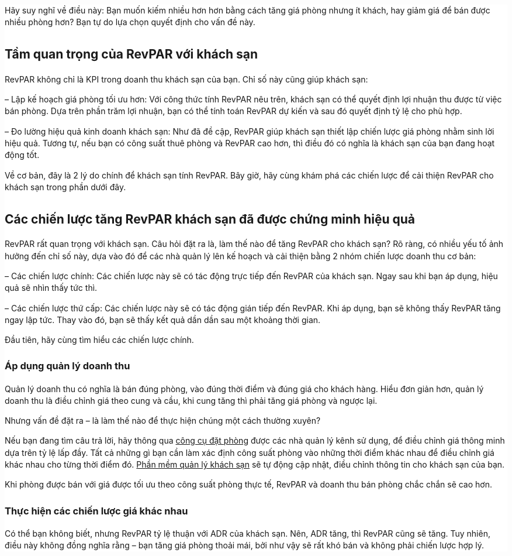 Hãy suy nghĩ về điều này: Bạn muốn kiếm nhiều hơn hơn bằng cách tăng giá phòng nhưng ít khách, hay giảm giá để bán được nhiều phòng hơn? Bạn tự do lựa chọn quyết định cho vấn đề này.

## Tầm quan trọng của RevPAR với khách sạn

RevPAR không chỉ là KPI trong doanh thu khách sạn của bạn. Chỉ số này cũng giúp khách sạn:

– Lập kế hoạch giá phòng tối ưu hơn: Với công thức tính RevPAR nêu trên, khách sạn có thể quyết định lợi nhuận thu được từ việc bán phòng. Dựa trên phần trăm lợi nhuận, bạn có thể tính toán RevPAR dự kiến ​​và sau đó quyết định tỷ lệ cho phù hợp.

– Đo lường hiệu quả kinh doanh khách sạn: Như đã đề cập, RevPAR giúp khách sạn thiết lập chiến lược giá phòng nhằm sinh lời hiệu quả. Tương tự, nếu bạn có công suất thuê phòng và RevPAR cao hơn, thì điều đó có nghĩa là khách sạn của bạn đang hoạt động tốt.

Về cơ bản, đây là 2 lý do chính để khách sạn tính RevPAR. Bây giờ, hãy cùng khám phá các chiến lược để cải thiện RevPAR cho khách sạn trong phần dưới đây.

## Các chiến lược tăng RevPAR khách sạn đã được chứng minh hiệu quả

RevPAR rất quan trọng với khách sạn. Câu hỏi đặt ra là, làm thế nào để tăng RevPAR cho khách sạn? Rõ ràng, có nhiều yếu tố ảnh hưởng đến chỉ số này, dựa vào đó để các nhà quản lý lên kế hoạch và cải thiện bằng 2 nhóm chiến lược doanh thu cơ bản:

– Các chiến lược chính: Các chiến lược này sẽ có tác động trực tiếp đến RevPAR của khách sạn. Ngay sau khi bạn áp dụng, hiệu quả sẽ nhìn thấy tức thì.

– Các chiến lược thứ cấp: Các chiến lược này sẽ có tác động gián tiếp đến RevPAR. Khi áp dụng, bạn sẽ không thấy RevPAR tăng ngay lập tức. Thay vào đó, bạn sẽ thấy kết quả dần dần sau một khoảng thời gian.

Đầu tiên, hãy cùng tìm hiểu các chiến lược chính.

### Áp dụng quản lý doanh thu

Quản lý doanh thu có nghĩa là bán đúng phòng, vào đúng thời điểm và đúng giá cho khách hàng. Hiểu đơn giản hơn, quản lý doanh thu là điều chỉnh giá theo cung và cầu, khi cung tăng thì phải tăng giá phòng và ngược lại.

Nhưng vấn đề đặt ra – là làm thế nào để thực hiện chúng một cách thường xuyên?

Nếu bạn đang tìm câu trả lời, hãy thông qua [công cụ đặt phòng](https://bluejaypms.com/article/booking-engine-la-gi-115) được các nhà quản lý kênh sử dụng, để điều chỉnh giá thông minh dựa trên tỷ lệ lấp đầy. Tất cả những gì bạn cần làm xác định công suất phòng vào những thời điểm khác nhau để điều chỉnh giá khác nhau cho từng thời điểm đó. [Phần mềm quản lý khách sạn](https://bluejaypms.com/article/tinh-nang-cua-phan-mem-quan-ly-khach-san-pms-92) sẽ tự động cập nhật, điều chỉnh thông tin cho khách sạn của bạn.

Khi phòng được bán với giá được tối ưu theo công suất phòng thực tế, RevPAR và doanh thu bán phòng chắc chắn sẽ cao hơn.

### Thực hiện các chiến lược giá khác nhau

Có thể bạn không biết, nhưng RevPAR tỷ lệ thuận với ADR của khách sạn. Nên, ADR tăng, thì RevPAR cũng sẽ tăng. Tuy nhiên, điều này không đồng nghĩa rằng – bạn tăng giá phòng thoải mái, bởi như vậy sẽ rất khó bán và không phải chiến lược hợp lý.
